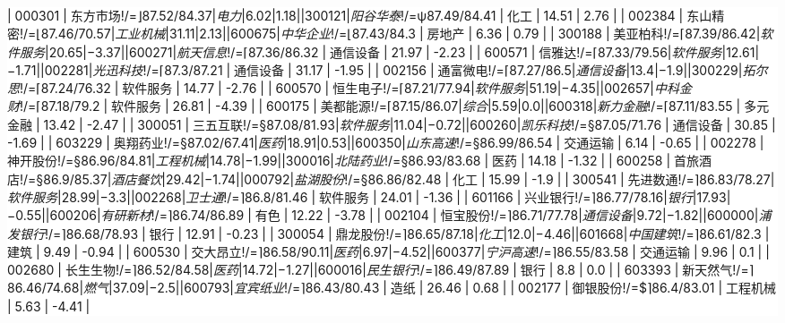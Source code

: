 | 000301 | 东方市场!/=$⌋87.52/84.37 |    电力    |    6.02   |  1.18  |
| 300121 | 阳谷华泰!/=$ψ87.49/84.41 |    化工    |   14.51   |  2.76  |
| 002384 | 东山精密!/=$⌊87.46/70.57 |  工业机械  |   31.11   |  2.13  |
| 600675 | 中华企业!/=$⌊87.43/84.3  |   房地产   |    6.36   |  0.79  |
| 300188 | 美亚柏科!/=$⌈87.39/86.42 |  软件服务  |   20.65   | -3.37  |
| 600271 | 航天信息!/=$⌈87.36/86.32 |  通信设备  |   21.97   | -2.23  |
| 600571 |  信雅达!/=$⌈87.33/79.56  |  软件服务  |   12.61   | -1.71  |
| 002281 | 光迅科技!/=$⌈87.3/87.21  |  通信设备  |   31.17   | -1.95  |
| 002156 | 通富微电!/=$⌈87.27/86.5  |  通信设备  |    13.4   |  -1.9  |
| 300229 |  拓尔思!/=$⌈87.24/76.32  |  软件服务  |   14.77   | -2.76  |
| 600570 | 恒生电子!/=$⌈87.21/77.94 |  软件服务  |   51.19   | -4.35  |
| 002657 | 中科金财!/=$⌈87.18/79.2  |  软件服务  |   26.81   | -4.39  |
| 600175 | 美都能源!/=$⌈87.15/86.07 |    综合    |    5.59   |  0.0   |
| 600318 | 新力金融!/=$⌈87.11/83.55 |  多元金融  |   13.42   | -2.47  |
| 300051 | 三五互联!/=$§87.08/81.93 |  软件服务  |   11.04   | -0.72  |
| 600260 | 凯乐科技!/=$§87.05/71.76 |  通信设备  |   30.85   | -1.69  |
| 603229 | 奥翔药业!/=$§87.02/67.41 |    医药    |   18.91   |  0.53  |
| 600350 | 山东高速!/=$§86.99/86.54 |  交通运输  |    6.14   | -0.65  |
| 002278 | 神开股份!/=$§86.96/84.81 |  工程机械  |   14.78   | -1.99  |
| 300016 | 北陆药业!/=$§86.93/83.68 |    医药    |   14.18   | -1.32  |
| 600258 | 首旅酒店!/=$§86.9/85.37  |  酒店餐饮  |   29.42   | -1.74  |
| 000792 | 盐湖股份!/=$§86.86/82.48 |    化工    |   15.99   |  -1.9  |
| 300541 | 先进数通!/=$⌉86.83/78.27 |  软件服务  |   28.99   |  -3.3  |
| 002268 |  卫士通!/=$⌉86.8/81.46   |  软件服务  |   24.01   | -1.36  |
| 601166 | 兴业银行!/=$⌉86.77/78.16 |    银行    |   17.93   | -0.55  |
| 600206 | 有研新材!/=$⌉86.74/86.89 |    有色    |   12.22   | -3.78  |
| 002104 | 恒宝股份!/=$⌉86.71/77.78 |  通信设备  |    9.72   | -1.82  |
| 600000 | 浦发银行!/=$⌉86.68/78.93 |    银行    |   12.91   | -0.23  |
| 300054 | 鼎龙股份!/=$⌉86.65/87.18 |    化工    |    12.0   | -4.46  |
| 601668 | 中国建筑!/=$⌉86.61/82.3  |    建筑    |    9.49   | -0.94  |
| 600530 | 交大昂立!/=$⌉86.58/90.11 |    医药    |    6.97   | -4.52  |
| 600377 | 宁沪高速!/=$⌉86.55/83.58 |  交通运输  |    9.96   |  0.1   |
| 002680 | 长生生物!/=$⌉86.52/84.58 |    医药    |   14.72   | -1.27  |
| 600016 | 民生银行!/=$⌉86.49/87.89 |    银行    |    8.8    |  0.0   |
| 603393 | 新天然气!/=$⌉86.46/74.68 |    燃气    |   37.09   |  -2.5  |
| 600793 | 宜宾纸业!/=$⌉86.43/80.43 |    造纸    |   26.46   |  0.68  |
| 002177 | 御银股份!/=$⌉86.4/83.01  |  工程机械  |    5.63   | -4.41  |